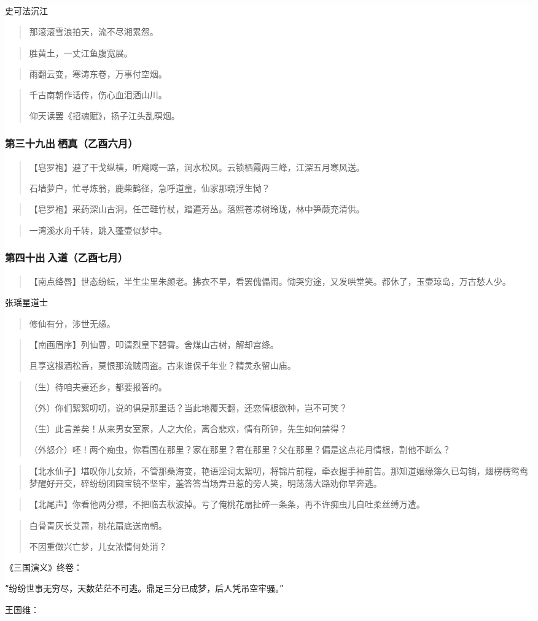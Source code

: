 史可法沉江

> 那滚滚雪浪拍天，流不尽湘累怨。

> 胜黄土，一丈江鱼腹宽展。

> 雨翻云变，寒涛东卷，万事付空烟。

> 千古南朝作话传，伤心血泪洒山川。
>
> 仰天读罢《招魂赋》，扬子江头乱暝烟。



### 第三十九出 栖真（乙酉六月）

> 【皂罗袍】避了干戈纵横，听飕飕一路，涧水松风。云锁栖霞两三峰，江深五月寒风送。
>
> 石墙萝户，忙寻炼翁，鹿柴鹤径，急呼道童，仙家那晓浮生恸？

> 【皂罗袍】采药深山古洞，任芒鞋竹杖，踏遍芳丛。落照苍凉树玲珑，林中笋蕨充清供。

> 一湾溪水舟千转，跳入蓬壶似梦中。



### 第四十出 入道（乙酉七月）

> 【南点绛唇】世态纷纭，半生尘里朱颜老。拂衣不早，看罢傀儡闹。恸哭穷途，又发哄堂笑。都休了，玉壶琼岛，万古愁人少。

张瑶星道士

> 修仙有分，涉世无缘。

> 【南画眉序】列仙曹，叩请烈皇下碧霄。舍煤山古树，解却宫绦。
>
> 且享这椒酒松香，莫恨那流贼闯盗。古来谁保千年业？精灵永留山庙。

> （生）待咱夫妻还乡，都要报答的。
>
> （外）你们絮絮叨叨，说的俱是那里话？当此地覆天翻，还恋情根欲种，岂不可笑？
>
> （生）此言差矣！从来男女室家，人之大伦，离合悲欢，情有所钟，先生如何禁得？
>
> （外怒介）呸！两个痴虫，你看国在那里？家在那里？君在那里？父在那里？偏是这点花月情根，割他不断么？

> 【北水仙子】堪叹你儿女娇，不管那桑海变，艳语淫词太絮叨，将锦片前程，牵衣握手神前告。那知道姻缘簿久已勾销，翅楞楞鸳鸯梦醒好开交，碎纷纷团圆宝镜不坚牢，羞答答当场弄丑惹的旁人笑，明荡荡大路劝你早奔逃。

>【北尾声】你看他两分襟，不把临去秋波掉。亏了俺桃花扇扯碎一条条，再不许痴虫儿自吐柔丝缚万遭。

> 白骨青灰长艾萧，桃花扇底送南朝。
>
> 不因重做兴亡梦，儿女浓情何处消？

《三国演义》终卷：

“纷纷世事无穷尽，天数茫茫不可逃。鼎足三分已成梦，后人凭吊空牢骚。”

王国维：
